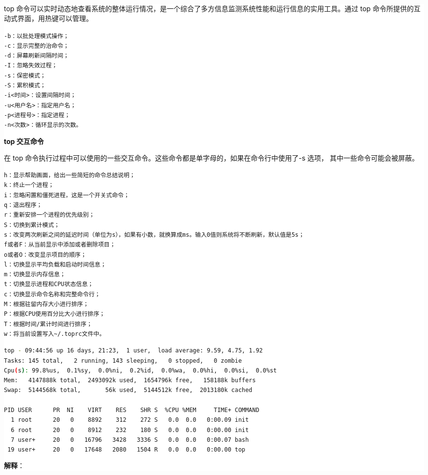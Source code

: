 top 命令可以实时动态地查看系统的整体运行情况，是一个综合了多方信息监测系统性能和运行信息的实用工具。通过 top 命令所提供的互动式界面，用热键可以管理。

```text
-b：以批处理模式操作；
-c：显示完整的治命令；
-d：屏幕刷新间隔时间；
-I：忽略失效过程；
-s：保密模式；
-S：累积模式；
-i<时间>：设置间隔时间；
-u<用户名>：指定用户名；
-p<进程号>：指定进程；
-n<次数>：循环显示的次数。
```

**top 交互命令**

在 top 命令执行过程中可以使用的一些交互命令。这些命令都是单字母的，如果在命令行中使用了-s 选项， 其中一些命令可能会被屏蔽。

```text
h：显示帮助画面，给出一些简短的命令总结说明；
k：终止一个进程；
i：忽略闲置和僵死进程，这是一个开关式命令；
q：退出程序；
r：重新安排一个进程的优先级别；
S：切换到累计模式；
s：改变两次刷新之间的延迟时间（单位为s），如果有小数，就换算成ms。输入0值则系统将不断刷新，默认值是5s；
f或者F：从当前显示中添加或者删除项目；
o或者O：改变显示项目的顺序；
l：切换显示平均负载和启动时间信息；
m：切换显示内存信息；
t：切换显示进程和CPU状态信息；
c：切换显示命令名称和完整命令行；
M：根据驻留内存大小进行排序；
P：根据CPU使用百分比大小进行排序；
T：根据时间/累计时间进行排序；
w：将当前设置写入~/.toprc文件中。
```

```sh
top - 09:44:56 up 16 days, 21:23,  1 user,  load average: 9.59, 4.75, 1.92
Tasks: 145 total,   2 running, 143 sleeping,   0 stopped,   0 zombie
Cpu(s): 99.8%us,  0.1%sy,  0.0%ni,  0.2%id,  0.0%wa,  0.0%hi,  0.0%si,  0.0%st
Mem:   4147888k total,  2493092k used,  1654796k free,   158188k buffers
Swap:  5144568k total,       56k used,  5144512k free,  2013180k cached

PID USER      PR  NI    VIRT    RES    SHR S  %CPU %MEM     TIME+ COMMAND
  1 root      20   0    8892    312    272 S   0.0  0.0   0:00.09 init
  6 root      20   0    8912    232    180 S   0.0  0.0   0:00.00 init
  7 user+     20   0   16796   3428   3336 S   0.0  0.0   0:00.07 bash
 19 user+     20   0   17648   2080   1504 R   0.0  0.0   0:00.00 top
```

**解释**：
